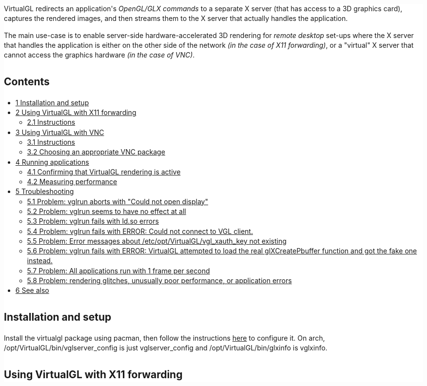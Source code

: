 VirtualGL redirects an application's *OpenGL/GLX commands* to a separate X server (that has access to a 3D graphics card), captures the rendered images, and then streams them to the X server that actually handles the application.

The main use-case is to enable server-side hardware-accelerated 3D rendering for *remote desktop* set-ups where the X server that handles the application is either on the other side of the network *(in the case of X11 forwarding)*, or a "virtual" X server that cannot access the graphics hardware *(in the case of VNC)*.

<input type="checkbox" role="button" id="toctogglecheckbox" class="toctogglecheckbox" style="display:none">

## Contents

<label class="toctogglelabel" for="toctogglecheckbox"></label>

*   [1 Installation and setup](#Installation_and_setup)
*   [2 Using VirtualGL with X11 forwarding](#Using_VirtualGL_with_X11_forwarding)
    *   [2.1 Instructions](#Instructions)
*   [3 Using VirtualGL with VNC](#Using_VirtualGL_with_VNC)
    *   [3.1 Instructions](#Instructions_2)
    *   [3.2 Choosing an appropriate VNC package](#Choosing_an_appropriate_VNC_package)
*   [4 Running applications](#Running_applications)
    *   [4.1 Confirming that VirtualGL rendering is active](#Confirming_that_VirtualGL_rendering_is_active)
    *   [4.2 Measuring performance](#Measuring_performance)
*   [5 Troubleshooting](#Troubleshooting)
    *   [5.1 Problem: vglrun aborts with "Could not open display"](#Problem:_vglrun_aborts_with_"Could_not_open_display")
    *   [5.2 Problem: vglrun seems to have no effect at all](#Problem:_vglrun_seems_to_have_no_effect_at_all)
    *   [5.3 Problem: vglrun fails with ld.so errors](#Problem:_vglrun_fails_with_ld.so_errors)
    *   [5.4 Problem: vglrun fails with ERROR: Could not connect to VGL client.](#Problem:_vglrun_fails_with_ERROR:_Could_not_connect_to_VGL_client.)
    *   [5.5 Problem: Error messages about /etc/opt/VirtualGL/vgl_xauth_key not existing](#Problem:_Error_messages_about_/etc/opt/VirtualGL/vgl_xauth_key_not_existing)
    *   [5.6 Problem: vglrun fails with ERROR: VirtualGL attempted to load the real glXCreatePbuffer function and got the fake one instead.](#Problem:_vglrun_fails_with_ERROR:_VirtualGL_attempted_to_load_the_real_glXCreatePbuffer_function_and_got_the_fake_one_instead.)
    *   [5.7 Problem: All applications run with 1 frame per second](#Problem:_All_applications_run_with_1_frame_per_second)
    *   [5.8 Problem: rendering glitches, unusually poor performance, or application errors](#Problem:_rendering_glitches,_unusually_poor_performance,_or_application_errors)
*   [6 See also](#See_also)

## Installation and setup

Install the virtualgl package using pacman, then follow the instructions [here](https://cdn.rawgit.com/VirtualGL/virtualgl/2.5/doc/index.html#hd006) to configure it. On arch, /opt/VirtualGL/bin/vglserver_config is just vglserver_config and /opt/VirtualGL/bin/glxinfo is vglxinfo.

## Using VirtualGL with X11 forwarding
